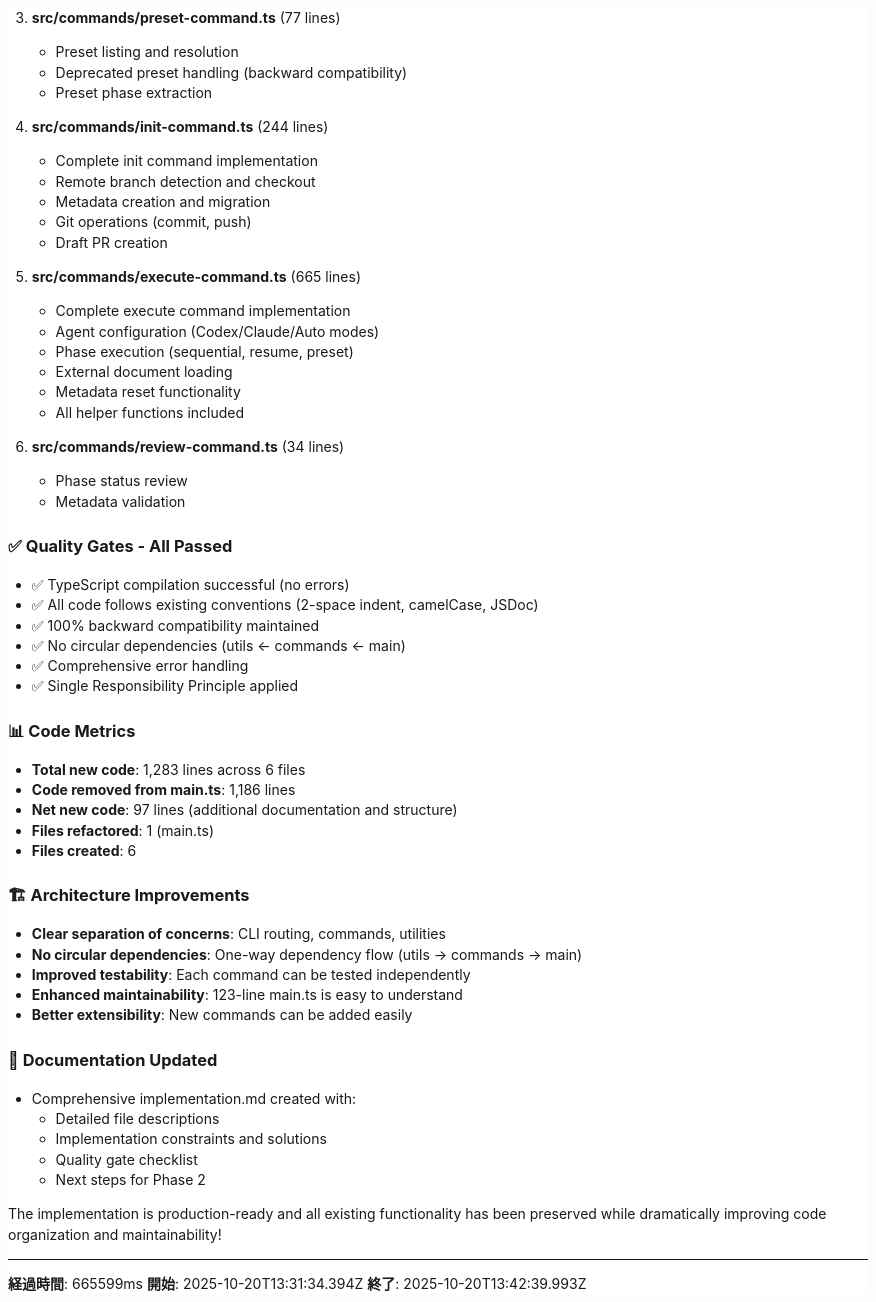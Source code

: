 3. **src/commands/preset-command.ts** (77 lines)
   - Preset listing and resolution
   - Deprecated preset handling (backward compatibility)
   - Preset phase extraction

4. **src/commands/init-command.ts** (244 lines)
   - Complete init command implementation
   - Remote branch detection and checkout
   - Metadata creation and migration
   - Git operations (commit, push)
   - Draft PR creation

5. **src/commands/execute-command.ts** (665 lines)
   - Complete execute command implementation
   - Agent configuration (Codex/Claude/Auto modes)
   - Phase execution (sequential, resume, preset)
   - External document loading
   - Metadata reset functionality
   - All helper functions included

6. **src/commands/review-command.ts** (34 lines)
   - Phase status review
   - Metadata validation

### ✅ **Quality Gates - All Passed**
- ✅ TypeScript compilation successful (no errors)
- ✅ All code follows existing conventions (2-space indent, camelCase, JSDoc)
- ✅ 100% backward compatibility maintained
- ✅ No circular dependencies (utils ← commands ← main)
- ✅ Comprehensive error handling
- ✅ Single Responsibility Principle applied

### 📊 **Code Metrics**
- **Total new code**: 1,283 lines across 6 files
- **Code removed from main.ts**: 1,186 lines
- **Net new code**: 97 lines (additional documentation and structure)
- **Files refactored**: 1 (main.ts)
- **Files created**: 6

### 🏗️ **Architecture Improvements**
- **Clear separation of concerns**: CLI routing, commands, utilities
- **No circular dependencies**: One-way dependency flow (utils → commands → main)
- **Improved testability**: Each command can be tested independently
- **Enhanced maintainability**: 123-line main.ts is easy to understand
- **Better extensibility**: New commands can be added easily

### 📝 **Documentation Updated**
- Comprehensive implementation.md created with:
  - Detailed file descriptions
  - Implementation constraints and solutions
  - Quality gate checklist
  - Next steps for Phase 2

The implementation is production-ready and all existing functionality has been preserved while dramatically improving code organization and maintainability!


---

**経過時間**: 665599ms
**開始**: 2025-10-20T13:31:34.394Z
**終了**: 2025-10-20T13:42:39.993Z